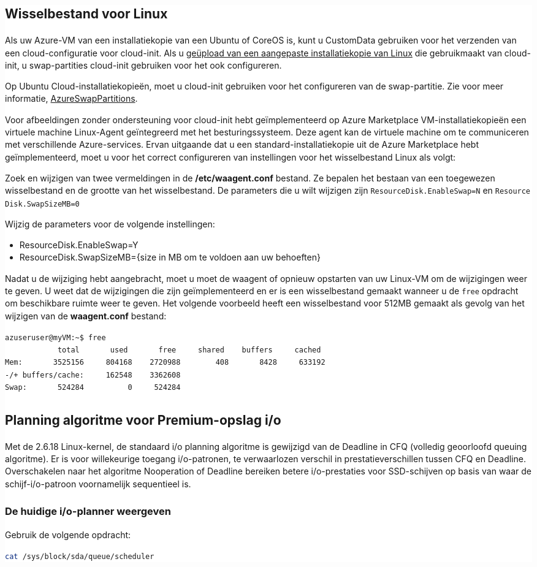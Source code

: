 ## <a name="linux-swap-file"></a>Wisselbestand voor Linux
Als uw Azure-VM van een installatiekopie van een Ubuntu of CoreOS is, kunt u CustomData gebruiken voor het verzenden van een cloud-configuratie voor cloud-init. Als u [geüpload van een aangepaste installatiekopie van Linux](upload-vhd.md?toc=%2fazure%2fvirtual-machines%2flinux%2ftoc.json) die gebruikmaakt van cloud-init, u swap-partities cloud-init gebruiken voor het ook configureren.

Op Ubuntu Cloud-installatiekopieën, moet u cloud-init gebruiken voor het configureren van de swap-partitie. Zie voor meer informatie, [AzureSwapPartitions](https://wiki.ubuntu.com/AzureSwapPartitions).

Voor afbeeldingen zonder ondersteuning voor cloud-init hebt geïmplementeerd op Azure Marketplace VM-installatiekopieën een virtuele machine Linux-Agent geïntegreerd met het besturingssysteem. Deze agent kan de virtuele machine om te communiceren met verschillende Azure-services. Ervan uitgaande dat u een standard-installatiekopie uit de Azure Marketplace hebt geïmplementeerd, moet u voor het correct configureren van instellingen voor het wisselbestand Linux als volgt:

Zoek en wijzigen van twee vermeldingen in de **/etc/waagent.conf** bestand. Ze bepalen het bestaan van een toegewezen wisselbestand en de grootte van het wisselbestand. De parameters die u wilt wijzigen zijn `ResourceDisk.EnableSwap=N` en `ResourceDisk.SwapSizeMB=0` 

Wijzig de parameters voor de volgende instellingen:

* ResourceDisk.EnableSwap=Y
* ResourceDisk.SwapSizeMB={size in MB om te voldoen aan uw behoeften} 

Nadat u de wijziging hebt aangebracht, moet u moet de waagent of opnieuw opstarten van uw Linux-VM om de wijzigingen weer te geven.  U weet dat de wijzigingen die zijn geïmplementeerd en er is een wisselbestand gemaakt wanneer u de `free` opdracht om beschikbare ruimte weer te geven. Het volgende voorbeeld heeft een wisselbestand voor 512MB gemaakt als gevolg van het wijzigen van de **waagent.conf** bestand:

```bash
azuseruser@myVM:~$ free
            total       used       free     shared    buffers     cached
Mem:       3525156     804168    2720988        408       8428     633192
-/+ buffers/cache:     162548    3362608
Swap:       524284          0     524284
```

## <a name="io-scheduling-algorithm-for-premium-storage"></a>Planning algoritme voor Premium-opslag i/o
Met de 2.6.18 Linux-kernel, de standaard i/o planning algoritme is gewijzigd van de Deadline in CFQ (volledig geoorloofd queuing algoritme). Er is voor willekeurige toegang i/o-patronen, te verwaarlozen verschil in prestatieverschillen tussen CFQ en Deadline.  Overschakelen naar het algoritme Nooperation of Deadline bereiken betere i/o-prestaties voor SSD-schijven op basis van waar de schijf-i/o-patroon voornamelijk sequentieel is.

### <a name="view-the-current-io-scheduler"></a>De huidige i/o-planner weergeven
Gebruik de volgende opdracht:  

```bash
cat /sys/block/sda/queue/scheduler
```
